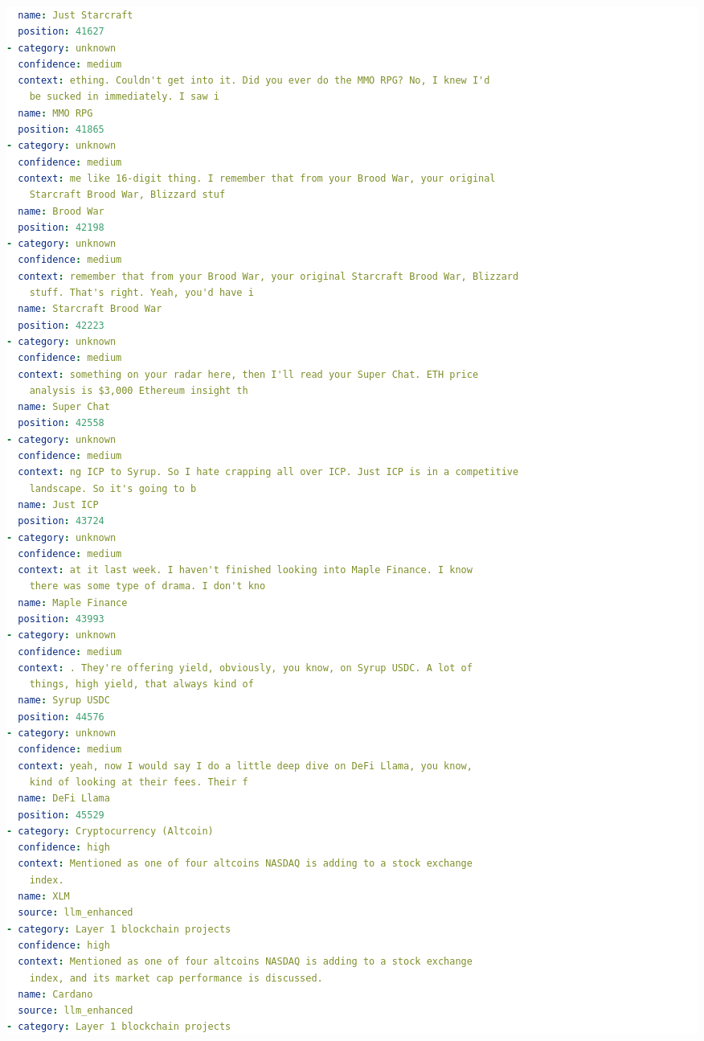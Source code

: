 ```yaml
  name: Just Starcraft
  position: 41627
- category: unknown
  confidence: medium
  context: ething. Couldn't get into it. Did you ever do the MMO RPG? No, I knew I'd
    be sucked in immediately. I saw i
  name: MMO RPG
  position: 41865
- category: unknown
  confidence: medium
  context: me like 16-digit thing. I remember that from your Brood War, your original
    Starcraft Brood War, Blizzard stuf
  name: Brood War
  position: 42198
- category: unknown
  confidence: medium
  context: remember that from your Brood War, your original Starcraft Brood War, Blizzard
    stuff. That's right. Yeah, you'd have i
  name: Starcraft Brood War
  position: 42223
- category: unknown
  confidence: medium
  context: something on your radar here, then I'll read your Super Chat. ETH price
    analysis is $3,000 Ethereum insight th
  name: Super Chat
  position: 42558
- category: unknown
  confidence: medium
  context: ng ICP to Syrup. So I hate crapping all over ICP. Just ICP is in a competitive
    landscape. So it's going to b
  name: Just ICP
  position: 43724
- category: unknown
  confidence: medium
  context: at it last week. I haven't finished looking into Maple Finance. I know
    there was some type of drama. I don't kno
  name: Maple Finance
  position: 43993
- category: unknown
  confidence: medium
  context: . They're offering yield, obviously, you know, on Syrup USDC. A lot of
    things, high yield, that always kind of
  name: Syrup USDC
  position: 44576
- category: unknown
  confidence: medium
  context: yeah, now I would say I do a little deep dive on DeFi Llama, you know,
    kind of looking at their fees. Their f
  name: DeFi Llama
  position: 45529
- category: Cryptocurrency (Altcoin)
  confidence: high
  context: Mentioned as one of four altcoins NASDAQ is adding to a stock exchange
    index.
  name: XLM
  source: llm_enhanced
- category: Layer 1 blockchain projects
  confidence: high
  context: Mentioned as one of four altcoins NASDAQ is adding to a stock exchange
    index, and its market cap performance is discussed.
  name: Cardano
  source: llm_enhanced
- category: Layer 1 blockchain projects
```